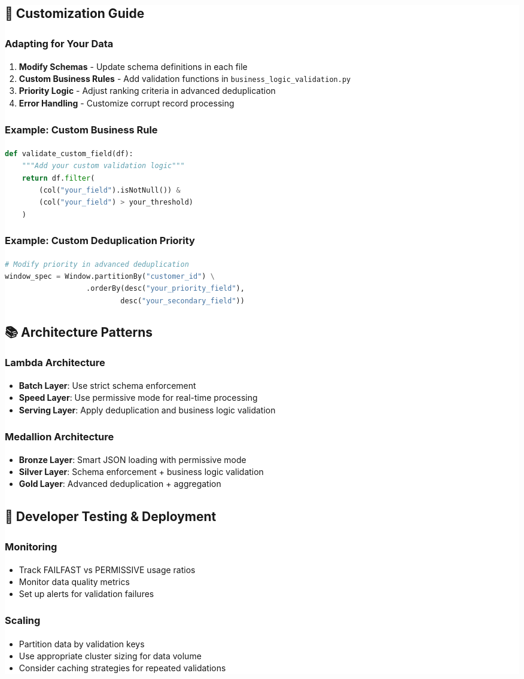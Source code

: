 ## 🔧 Customization Guide

### Adapting for Your Data

1. **Modify Schemas** - Update schema definitions in each file
2. **Custom Business Rules** - Add validation functions in `business_logic_validation.py`
3. **Priority Logic** - Adjust ranking criteria in advanced deduplication
4. **Error Handling** - Customize corrupt record processing

### Example: Custom Business Rule

```python
def validate_custom_field(df):
    """Add your custom validation logic"""
    return df.filter(
        (col("your_field").isNotNull()) & 
        (col("your_field") > your_threshold)
    )
```

### Example: Custom Deduplication Priority

```python
# Modify priority in advanced deduplication
window_spec = Window.partitionBy("customer_id") \
                   .orderBy(desc("your_priority_field"), 
                           desc("your_secondary_field"))
```

## 📚 Architecture Patterns

### Lambda Architecture
- **Batch Layer**: Use strict schema enforcement
- **Speed Layer**: Use permissive mode for real-time processing
- **Serving Layer**: Apply deduplication and business logic validation

### Medallion Architecture
- **Bronze Layer**: Smart JSON loading with permissive mode
- **Silver Layer**: Schema enforcement + business logic validation
- **Gold Layer**: Advanced deduplication + aggregation

## 🚀 Developer Testing & Deployment

### Monitoring
- Track FAILFAST vs PERMISSIVE usage ratios
- Monitor data quality metrics
- Set up alerts for validation failures

### Scaling
- Partition data by validation keys
- Use appropriate cluster sizing for data volume
- Consider caching strategies for repeated validations
